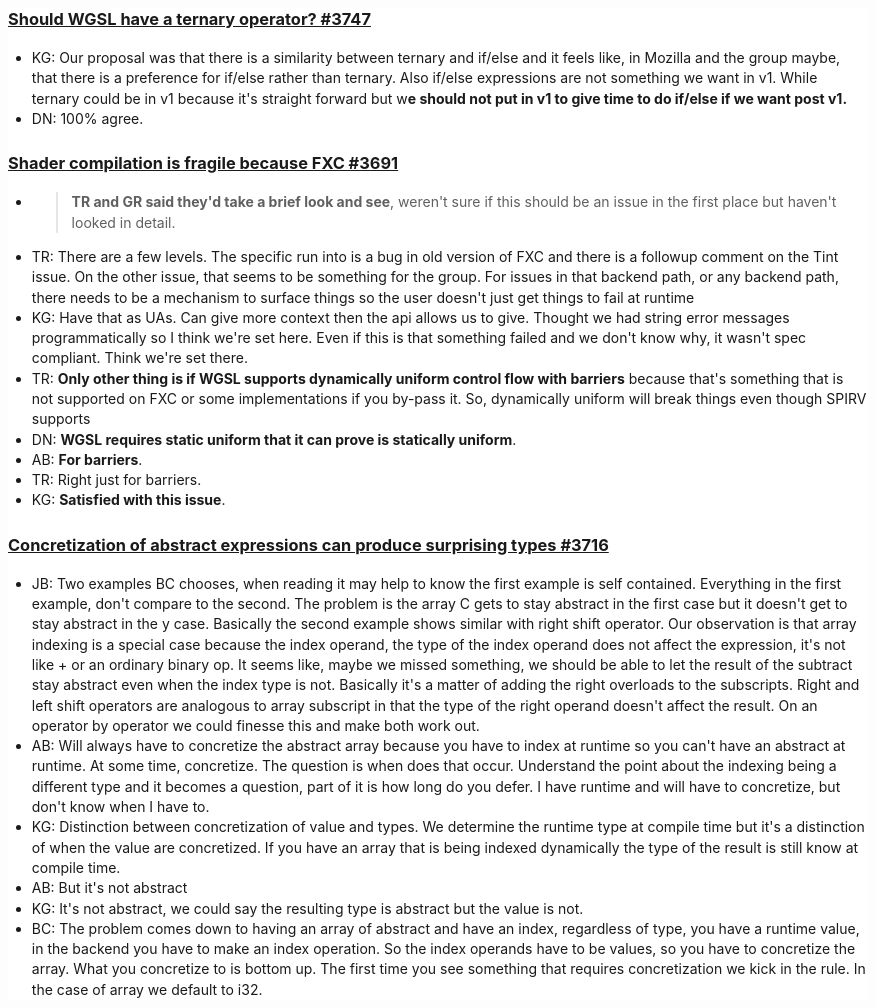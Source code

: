 
### [Should WGSL have a ternary operator? #3747](https://github.com/gpuweb/gpuweb/issues/3747)



* KG: Our proposal was that there is a similarity between ternary and if/else and it feels like, in Mozilla and the group maybe, that there is a preference for if/else rather than ternary. Also if/else expressions are not something we want in v1. While ternary could be in v1 because it's straight forward but w**e should not put in v1 to give time to do if/else if we want post v1.**
* DN: 100% agree.


### [Shader compilation is fragile because FXC #3691](https://github.com/gpuweb/gpuweb/issues/3691) 



* > **TR and GR said they'd take a brief look and see**, weren't sure if this should be an issue in the first place but haven't looked in detail.
* TR: There are a few levels. The specific run into is a bug in old version of FXC and there is a followup comment on the Tint issue. On the other issue, that seems to be something for the group. For issues in that backend path, or any backend path, there needs to be a mechanism to surface things so the user doesn't just get things to fail at runtime
* KG: Have that as UAs. Can give more context then the api allows us to give. Thought we had string error messages programmatically so I think we're set here. Even if this is that something failed and we don't know why, it wasn't spec compliant. Think we're set there.
* TR: **Only other thing is if WGSL supports dynamically uniform control flow with barriers** because that's something that is not supported on FXC or some implementations if you by-pass it. So, dynamically uniform will break things even though SPIRV supports
* DN: **WGSL requires static uniform that it can prove is statically uniform**.
* AB: **For barriers**.
* TR: Right just for barriers.
* KG: **Satisfied with this issue**.


### [Concretization of abstract expressions can produce surprising types #3716](https://github.com/gpuweb/gpuweb/issues/3716) 



* JB: Two examples BC chooses, when reading it may help to know the first example is self contained. Everything in the first example, don't compare to the second. The problem is the array C gets to stay abstract in the first case but it doesn't get to stay abstract in the y case. Basically the second example shows similar with right shift operator. Our observation is that array indexing is a special case because the index operand, the type of the index operand does not affect the expression, it's not like + or an ordinary binary op. It seems like, maybe we missed something, we should be able to let the result of the subtract stay abstract even when the index type is not. Basically it's a matter of adding the right overloads to the subscripts. Right and left shift operators are analogous to array subscript in that the type of the right operand doesn't affect the result. On an operator by operator we could finesse this and make both work out.
* AB: Will always have to concretize the abstract array because you have to index at runtime so you can't have an abstract at runtime. At some time, concretize. The question is when does that occur. Understand the point about the indexing being a different type and it becomes a question, part of it is how long do you defer. I have runtime and will have to concretize, but don't know when I have to.
* KG: Distinction between concretization of value and types. We determine the runtime type at compile time but it's a distinction of when the value are concretized. If you have an array that is being indexed dynamically the type of the result is still know at compile time. 
* AB: But it's not abstract
* KG: It's not abstract, we could say the resulting type is abstract but the value is not.
* BC: The problem comes down to having an array of abstract and have an index, regardless of type, you have a runtime value, in the backend you have to make an index operation. So the index operands have to be values, so you have to concretize the array. What you concretize to is bottom up. The first time you see something that requires concretization we kick in the rule. In the case of array we default to i32.